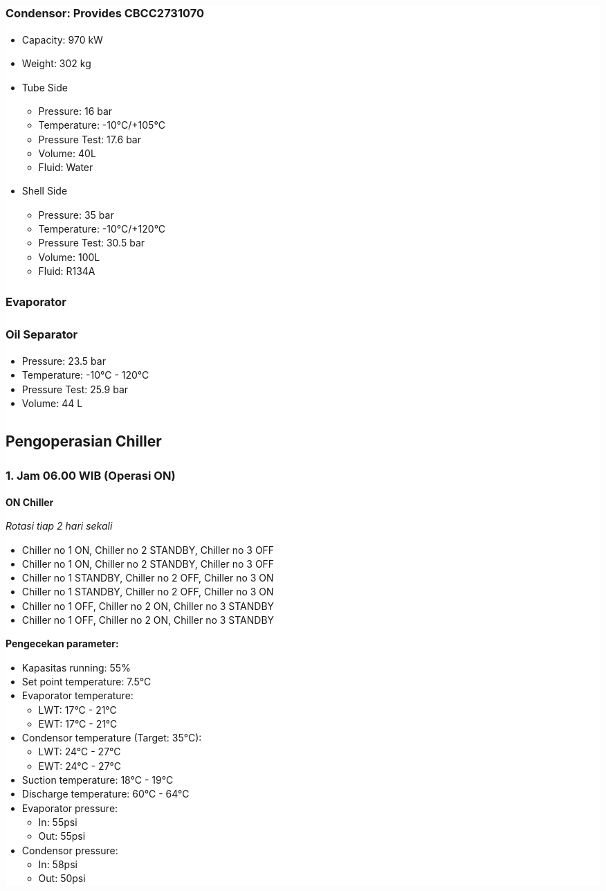 ### Condensor: Provides CBCC2731070

- Capacity: 970 kW
- Weight: 302 kg
- Tube Side

  - Pressure: 16 bar
  - Temperature: -10&deg;C/+105&deg;C
  - Pressure Test: 17.6 bar
  - Volume: 40L
  - Fluid: Water

- Shell Side
  - Pressure: 35 bar
  - Temperature: -10&deg;C/+120&deg;C
  - Pressure Test: 30.5 bar
  - Volume: 100L
  - Fluid: R134A

### Evaporator

### Oil Separator

- Pressure: 23.5 bar
- Temperature: -10&deg;C - 120&deg;C
- Pressure Test: 25.9 bar
- Volume: 44 L

## Pengoperasian Chiller

### 1. Jam 06.00 WIB (Operasi ON)

**ON Chiller**

_Rotasi tiap 2 hari sekali_

- Chiller no 1 ON, Chiller no 2 STANDBY, Chiller no 3 OFF
- Chiller no 1 ON, Chiller no 2 STANDBY, Chiller no 3 OFF
- Chiller no 1 STANDBY, Chiller no 2 OFF, Chiller no 3 ON
- Chiller no 1 STANDBY, Chiller no 2 OFF, Chiller no 3 ON
- Chiller no 1 OFF, Chiller no 2 ON, Chiller no 3 STANDBY
- Chiller no 1 OFF, Chiller no 2 ON, Chiller no 3 STANDBY

**Pengecekan parameter:**

- Kapasitas running: 55%
- Set point temperature: 7.5&deg;C
- Evaporator temperature:
  - LWT: 17&deg;C - 21&deg;C
  - EWT: 17&deg;C - 21&deg;C
- Condensor temperature (Target: 35&deg;C):
  - LWT: 24&deg;C - 27&deg;C
  - EWT: 24&deg;C - 27&deg;C
- Suction temperature: 18&deg;C - 19&deg;C
- Discharge temperature: 60&deg;C - 64&deg;C
- Evaporator pressure:
  - In: 55psi
  - Out: 55psi
- Condensor pressure:
  - In: 58psi
  - Out: 50psi
